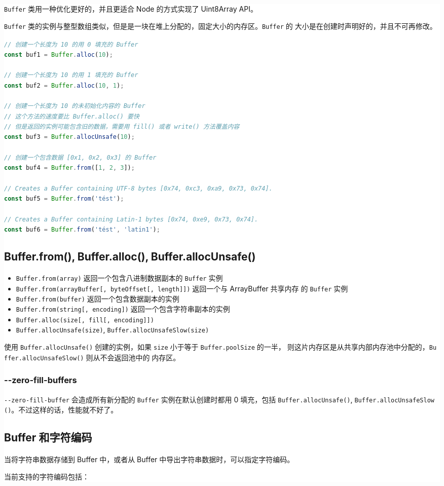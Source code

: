

`Buffer` 类用一种优化更好的，并且更适合 Node 的方式实现了 Uint8Array API。   

`Buffer` 类的实例与整型数组类似，但是是一块在堆上分配的，固定大小的内存区。`Buffer` 的
大小是在创建时声明好的，并且不可再修改。   

```js
// 创建一个长度为 10 的用 0 填充的 Buffer
const buf1 = Buffer.alloc(10);

// 创建一个长度为 10 的用 1 填充的 Buffer
const buf2 = Buffer.alloc(10, 1);

// 创建一个长度为 10 的未初始化内容的 Buffer
// 这个方法的速度要比 Buffer.alloc() 要快
// 但是返回的实例可能包含旧的数据，需要用 fill() 或者 write() 方法覆盖内容
const buf3 = Buffer.allocUnsafe(10);

// 创建一个包含数据 [0x1, 0x2, 0x3] 的 Buffer
const buf4 = Buffer.from([1, 2, 3]);

// Creates a Buffer containing UTF-8 bytes [0x74, 0xc3, 0xa9, 0x73, 0x74].
const buf5 = Buffer.from('tést');

// Creates a Buffer containing Latin-1 bytes [0x74, 0xe9, 0x73, 0x74].
const buf6 = Buffer.from('tést', 'latin1');
```    

## Buffer.from(), Buffer.alloc(), Buffer.allocUnsafe()

+ `Buffer.from(array)` 返回一个包含八进制数据副本的 `Buffer` 实例
+ `Buffer.from(arrayBuffer[, byteOffset[, length]])` 返回一个与 ArrayBuffer 共享内存
的 `Buffer` 实例
+ `Buffer.from(buffer)` 返回一个包含数据副本的实例
+ `Buffer.from(string[, encoding])` 返回一个包含字符串副本的实例
+ `Buffer.alloc(size[, fill[, encoding]])`
+ `Buffer.allocUnsafe(size)`, `Buffer.allocUnsafeSlow(size)`    

使用 `Buffer.allocUnsafe()` 创建的实例，如果 `size` 小于等于 `Buffer.poolSize` 的一半，
则这片内存区是从共享内部内存池中分配的，`Buffer.allocUnsafeSlow()` 则从不会返回池中的
内存区。   

### --zero-fill-buffers

`--zero-fill-buffer` 会造成所有新分配的 `Buffer` 实例在默认创建时都用 0 填充，包括
`Buffer.allocUnsafe()`, `Buffer.allocUnsafeSlow()`。不过这样的话，性能就不好了。   

## Buffer 和字符编码

当将字符串数据存储到 Buffer 中，或者从 Buffer 中导出字符串数据时，可以指定字符编码。   

当前支持的字符编码包括：   
